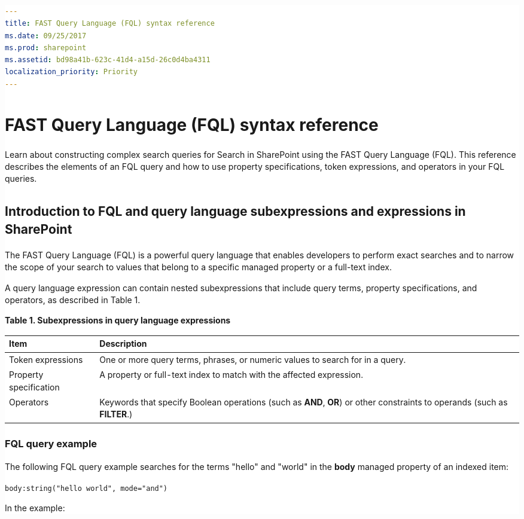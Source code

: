 ```yaml
---
title: FAST Query Language (FQL) syntax reference
ms.date: 09/25/2017
ms.prod: sharepoint
ms.assetid: bd98a41b-623c-41d4-a15d-26c0d4ba4311
localization_priority: Priority
---
```




# FAST Query Language (FQL) syntax reference
Learn about constructing complex search queries for Search in SharePoint using the FAST Query Language (FQL). This reference describes the elements of an FQL query and how to use property specifications, token expressions, and operators in your FQL queries.
## Introduction to FQL and query language subexpressions and expressions in SharePoint
<a name="SP15FQL_about"> </a>

The FAST Query Language (FQL) is a powerful query language that enables developers to perform exact searches and to narrow the scope of your search to values that belong to a specific managed property or a full-text index.
  
    
    
A query language expression can contain nested subexpressions that include query terms, property specifications, and operators, as described in Table 1.
  
    
    

**Table 1. Subexpressions in query language expressions**


|**Item**|**Description**|
|:-----|:-----|
|Token expressions  <br/> |One or more query terms, phrases, or numeric values to search for in a query.  <br/> |
|Property specification  <br/> |A property or full-text index to match with the affected expression.  <br/> |
|Operators  <br/> |Keywords that specify Boolean operations (such as **AND**, **OR**) or other constraints to operands (such as **FILTER**.)  <br/> |
   

### FQL query example

The following FQL query example searches for the terms "hello" and "world" in the **body** managed property of an indexed item:
  
    
    
 `body:string("hello world", mode="and")`
  
    
    
In the example:
  
    